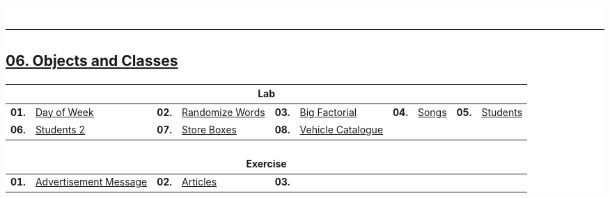<br/>

---

## <a href="https://github.com/radrex/SoftuniCourses/tree/master/Programming%20Fundamentals/C%23/Fundamentals/06.Objects%20and%20Classes">06. Objects and Classes</a>

<table>
  <thead>
    <tr>
      <th colspan="10" style="text-align:center;">Lab</th>
    </tr>
  </thead>
  <tbody>
    <tr>
      <td><b>01.</b></td>
      <td><a href="https://github.com/radrex/SoftuniCourses/blob/master/Programming%20Fundamentals/C%23/Fundamentals/06.Objects%20and%20Classes/Lab/P01_DayOfWeek/P01_DayOfWeek.cs">Day of Week</a></td>
      <td><b>02.</b></td>
      <td><a href="https://github.com/radrex/SoftuniCourses/blob/master/Programming%20Fundamentals/C%23/Fundamentals/06.Objects%20and%20Classes/Lab/P02_RandomizeWords/P02_RandomizeWords.cs">Randomize Words</a></td>
      <td><b>03.</b></td>
      <td><a href="https://github.com/radrex/SoftuniCourses/blob/master/Programming%20Fundamentals/C%23/Fundamentals/06.Objects%20and%20Classes/Lab/P03_BigFactorial/P03_BigFactorial.cs">Big Factorial</a></td>
      <td><b>04.</b></td>
      <td><a href="https://github.com/radrex/SoftuniCourses/blob/master/Programming%20Fundamentals/C%23/Fundamentals/06.Objects%20and%20Classes/Lab/P04_Songs/P04_Songs.cs">Songs</a></td>
      <td><b>05.</b></td>
      <td><a href="https://github.com/radrex/SoftuniCourses/blob/master/Programming%20Fundamentals/C%23/Fundamentals/06.Objects%20and%20Classes/Lab/P05_Students/P05_Students.cs">Students</a></td>
    </tr>
    <tr>
      <td><b>06.</b></td>
      <td><a href="https://github.com/radrex/SoftuniCourses/blob/master/Programming%20Fundamentals/C%23/Fundamentals/06.Objects%20and%20Classes/Lab/P06_Students2/P06_Students2.cs">Students 2</a></td>
      <td><b>07.</b></td>
      <td><a href="https://github.com/radrex/SoftuniCourses/blob/master/Programming%20Fundamentals/C%23/Fundamentals/06.Objects%20and%20Classes/Lab/P07_StoreBoxes/P07_StoreBoxes.cs">Store Boxes</a></td>
      <td><b>08.</b></td>
      <td><a href="https://github.com/radrex/SoftuniCourses/blob/master/Programming%20Fundamentals/C%23/Fundamentals/06.Objects%20and%20Classes/Lab/P08_VehicleCatalogue/P08_VehicleCatalogue.cs">Vehicle Catalogue</a></td>
      <td colspan="4"></td>
    </tr>
  </tbody>
  <thead>
    <tr>
      <th colspan="10" style="text-align:center;"><br>Exercise</th>
    </tr>
  </thead>
  <tbody>
    <tr>
      <td><b>01.</b></td>
      <td><a href="https://github.com/radrex/SoftuniCourses/blob/master/Programming%20Fundamentals/C%23/Fundamentals/06.Objects%20and%20Classes/Exercise/P01_AdvertisementMessage/P01_AdvertisementMessage.cs">Advertisement Message</a></td>
      <td><b>02.</b></td>
      <td><a href="https://github.com/radrex/SoftuniCourses/blob/master/Programming%20Fundamentals/C%23/Fundamentals/06.Objects%20and%20Classes/Exercise/P02_Articles/P02_Articles.cs">Articles</a></td>
      <td><b>03.</b></td>